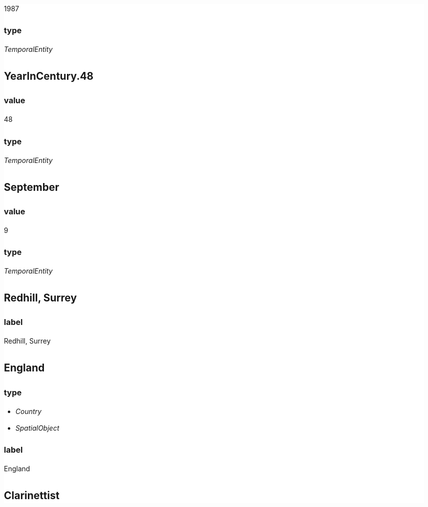 
1987

### type


*TemporalEntity*

## YearInCentury.48

### value


48

### type


*TemporalEntity*

## September

### value


9

### type


*TemporalEntity*

## Redhill, Surrey

### label


Redhill, Surrey

## England

### type

 - *Country*

 - *SpatialObject*

### label


England

## Clarinettist
